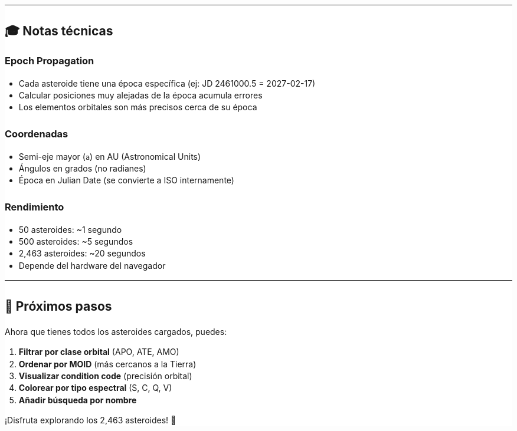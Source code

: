 
---

## 🎓 Notas técnicas

### Epoch Propagation
- Cada asteroide tiene una época específica (ej: JD 2461000.5 = 2027-02-17)
- Calcular posiciones muy alejadas de la época acumula errores
- Los elementos orbitales son más precisos cerca de su época

### Coordenadas
- Semi-eje mayor (`a`) en AU (Astronomical Units)
- Ángulos en grados (no radianes)
- Época en Julian Date (se convierte a ISO internamente)

### Rendimiento
- 50 asteroides: ~1 segundo
- 500 asteroides: ~5 segundos
- 2,463 asteroides: ~20 segundos
- Depende del hardware del navegador

---

## 🚀 Próximos pasos

Ahora que tienes todos los asteroides cargados, puedes:

1. **Filtrar por clase orbital** (APO, ATE, AMO)
2. **Ordenar por MOID** (más cercanos a la Tierra)
3. **Visualizar condition code** (precisión orbital)
4. **Colorear por tipo espectral** (S, C, Q, V)
5. **Añadir búsqueda por nombre**

¡Disfruta explorando los 2,463 asteroides! 🌌
